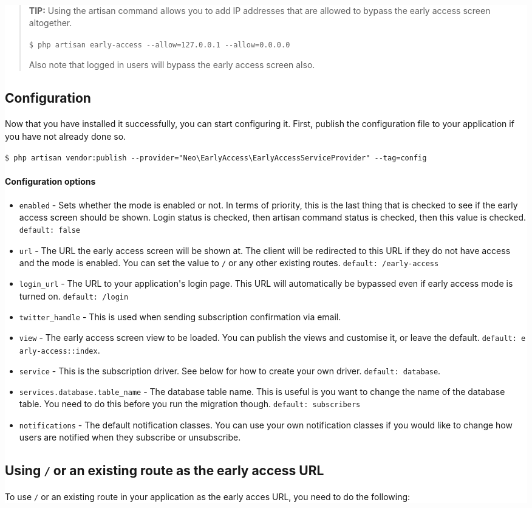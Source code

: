 > **TIP:** Using the artisan command allows you to add IP addresses that are allowed to bypass the early access screen altogether.
>
> `$ php artisan early-access --allow=127.0.0.1 --allow=0.0.0.0`
>
> Also note that logged in users will bypass the early access screen also.

## Configuration

Now that you have installed it successfully, you can start configuring it. First, publish the configuration file to your
application if you have not already done so.

```shell
$ php artisan vendor:publish --provider="Neo\EarlyAccess\EarlyAccessServiceProvider" --tag=config
```

#### Configuration options

- `enabled` - Sets whether the mode is enabled or not. In terms of priority, this is the last thing that is checked to
  see if the early access screen should be shown. Login status is checked, then artisan command status is checked, then
  this value is checked. `default: false`

- `url` - The URL the early access screen will be shown at. The client will be redirected to this URL if they do not have
  access and the mode is enabled. You can set the value to `/` or any other existing routes. `default: /early-access`

- `login_url` - The URL to your application's login page. This URL will automatically be bypassed even if early access
  mode is turned on. `default: /login`

- `twitter_handle` - This is used when sending subscription confirmation via email.

- `view` - The early access screen view to be loaded. You can publish the views and customise it, or leave the default.
  `default: early-access::index`.

- `service` - This is the subscription driver. See below for how to create your own driver. `default: database`.

- `services.database.table_name` - The database table name. This is useful is you want to change the name of the database
  table. You need to do this before you run the migration though. `default: subscribers`

- `notifications` - The default notification classes. You can use your own notification classes if you would like to
  change how users are notified when they subscribe or unsubscribe.

## Using `/` or an existing route as the early access URL

To use `/` or an existing route in your application as the early acces URL, you need to do the following:
